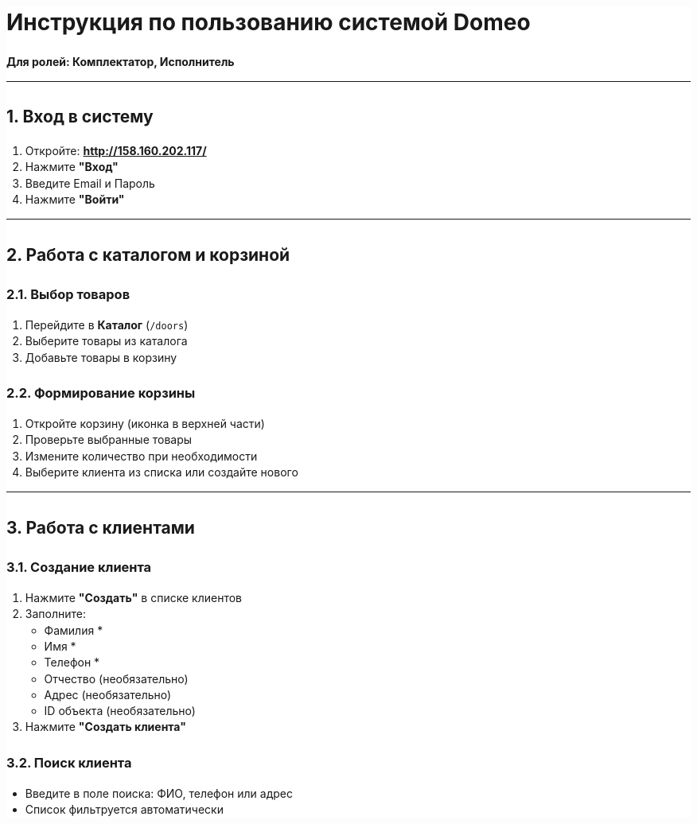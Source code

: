# Инструкция по пользованию системой Domeo

**Для ролей: Комплектатор, Исполнитель**

---

## 1. Вход в систему

1. Откройте: **http://158.160.202.117/**
2. Нажмите **"Вход"**
3. Введите Email и Пароль
4. Нажмите **"Войти"**

---

## 2. Работа с каталогом и корзиной

### 2.1. Выбор товаров

1. Перейдите в **Каталог** (`/doors`)
2. Выберите товары из каталога
3. Добавьте товары в корзину

### 2.2. Формирование корзины

1. Откройте корзину (иконка в верхней части)
2. Проверьте выбранные товары
3. Измените количество при необходимости
4. Выберите клиента из списка или создайте нового

---

## 3. Работа с клиентами

### 3.1. Создание клиента

1. Нажмите **"Создать"** в списке клиентов
2. Заполните:
   - Фамилия *
   - Имя *
   - Телефон *
   - Отчество (необязательно)
   - Адрес (необязательно)
   - ID объекта (необязательно)
3. Нажмите **"Создать клиента"**

### 3.2. Поиск клиента

- Введите в поле поиска: ФИО, телефон или адрес
- Список фильтруется автоматически
